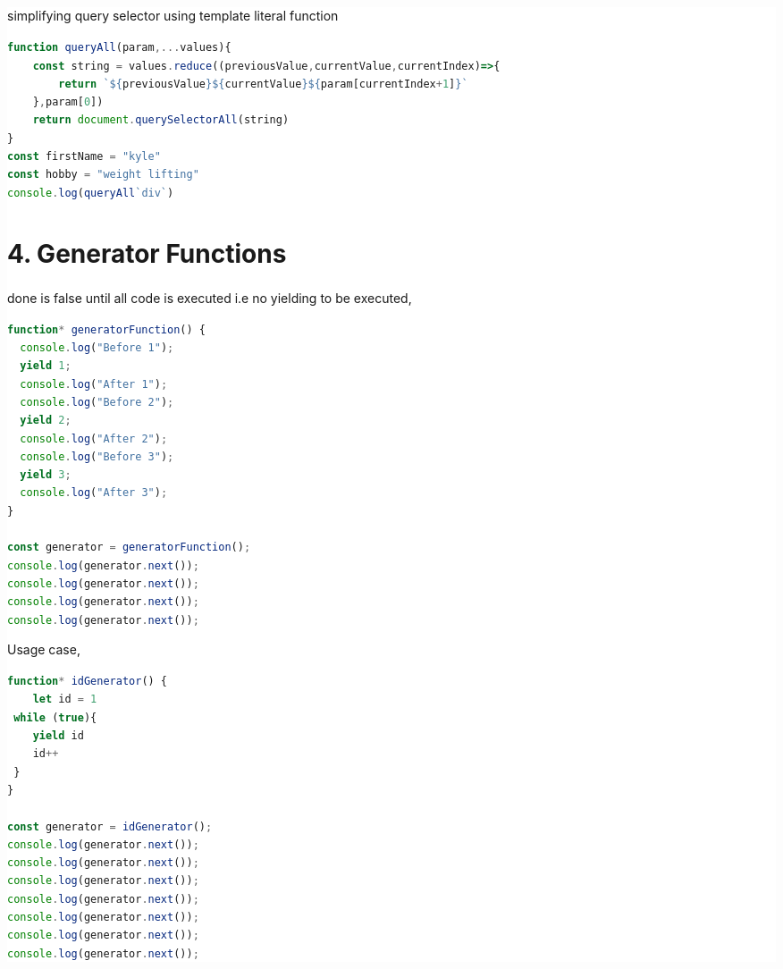 simplifying query selector using template literal function

```javascript
function queryAll(param,...values){
    const string = values.reduce((previousValue,currentValue,currentIndex)=>{
        return `${previousValue}${currentValue}${param[currentIndex+1]}`
    },param[0])
    return document.querySelectorAll(string)
}
const firstName = "kyle"
const hobby = "weight lifting"
console.log(queryAll`div`)
```

# 4\. Generator Functions

done is false until all code is executed i.e no yielding to be executed,

```javascript
function* generatorFunction() {
  console.log("Before 1");
  yield 1;
  console.log("After 1");
  console.log("Before 2");
  yield 2;
  console.log("After 2");
  console.log("Before 3");
  yield 3;
  console.log("After 3");
}

const generator = generatorFunction();
console.log(generator.next());
console.log(generator.next());
console.log(generator.next());
console.log(generator.next());
```

Usage case,

```javascript
function* idGenerator() {
    let id = 1
 while (true){
    yield id
    id++
 }
}

const generator = idGenerator();
console.log(generator.next());
console.log(generator.next());
console.log(generator.next());
console.log(generator.next());
console.log(generator.next());
console.log(generator.next());
console.log(generator.next());
```
